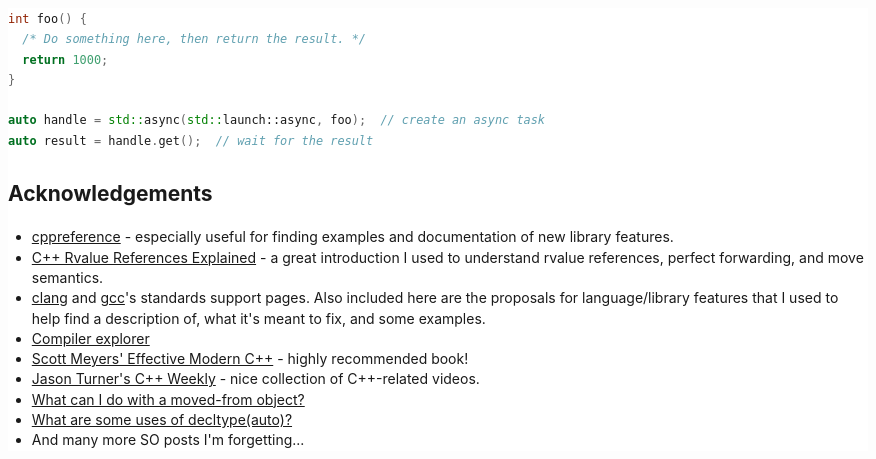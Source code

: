 ```c++
int foo() {
  /* Do something here, then return the result. */
  return 1000;
}

auto handle = std::async(std::launch::async, foo);  // create an async task
auto result = handle.get();  // wait for the result
```

## Acknowledgements
* [cppreference](http://en.cppreference.com/w/cpp) - especially useful for finding examples and documentation of new library features.
* [C++ Rvalue References Explained](http://thbecker.net/articles/rvalue_references/section_01.html) - a great introduction I used to understand rvalue references, perfect forwarding, and move semantics.
* [clang](http://clang.llvm.org/cxx_status.html) and [gcc](https://gcc.gnu.org/projects/cxx-status.html)'s standards support pages. Also included here are the proposals for language/library features that I used to help find a description of, what it's meant to fix, and some examples.
* [Compiler explorer](https://godbolt.org/)
* [Scott Meyers' Effective Modern C++](https://www.amazon.com/Effective-Modern-Specific-Ways-Improve/dp/1491903996) - highly recommended book!
* [Jason Turner's C++ Weekly](https://www.youtube.com/channel/UCxHAlbZQNFU2LgEtiqd2Maw) - nice collection of C++-related videos.
* [What can I do with a moved-from object?](http://stackoverflow.com/questions/7027523/what-can-i-do-with-a-moved-from-object)
* [What are some uses of decltype(auto)?](http://stackoverflow.com/questions/24109737/what-are-some-uses-of-decltypeauto)
* And many more SO posts I'm forgetting...

